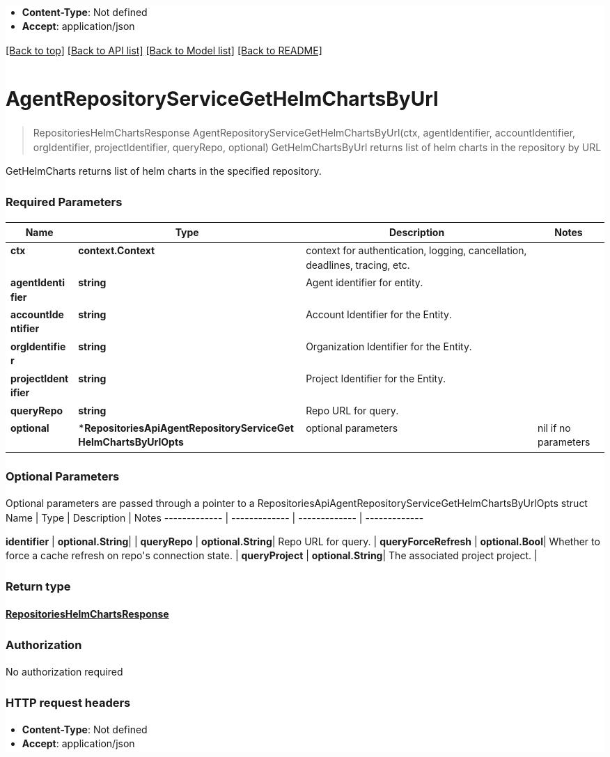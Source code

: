 - **Content-Type**: Not defined
 - **Accept**: application/json

[[Back to top]](#) [[Back to API list]](../README.md#documentation-for-api-endpoints) [[Back to Model list]](../README.md#documentation-for-models) [[Back to README]](../README.md)

# **AgentRepositoryServiceGetHelmChartsByUrl**
> RepositoriesHelmChartsResponse AgentRepositoryServiceGetHelmChartsByUrl(ctx, agentIdentifier, accountIdentifier, orgIdentifier, projectIdentifier, queryRepo, optional)
GetHelmChartsByUrl returns list of helm charts in the repository by URL

GetHelmCharts returns list of helm charts in the specified repository.

### Required Parameters

Name | Type | Description  | Notes
------------- | ------------- | ------------- | -------------
 **ctx** | **context.Context** | context for authentication, logging, cancellation, deadlines, tracing, etc.
  **agentIdentifier** | **string**| Agent identifier for entity. | 
  **accountIdentifier** | **string**| Account Identifier for the Entity. | 
  **orgIdentifier** | **string**| Organization Identifier for the Entity. | 
  **projectIdentifier** | **string**| Project Identifier for the Entity. | 
  **queryRepo** | **string**| Repo URL for query. | 
 **optional** | ***RepositoriesApiAgentRepositoryServiceGetHelmChartsByUrlOpts** | optional parameters | nil if no parameters

### Optional Parameters
Optional parameters are passed through a pointer to a RepositoriesApiAgentRepositoryServiceGetHelmChartsByUrlOpts struct
Name | Type | Description  | Notes
------------- | ------------- | ------------- | -------------





 **identifier** | **optional.String**|  | 
 **queryRepo** | **optional.String**| Repo URL for query. | 
 **queryForceRefresh** | **optional.Bool**| Whether to force a cache refresh on repo&#x27;s connection state. | 
 **queryProject** | **optional.String**| The associated project project. | 

### Return type

[**RepositoriesHelmChartsResponse**](repositoriesHelmChartsResponse.md)

### Authorization

No authorization required

### HTTP request headers

 - **Content-Type**: Not defined
 - **Accept**: application/json
